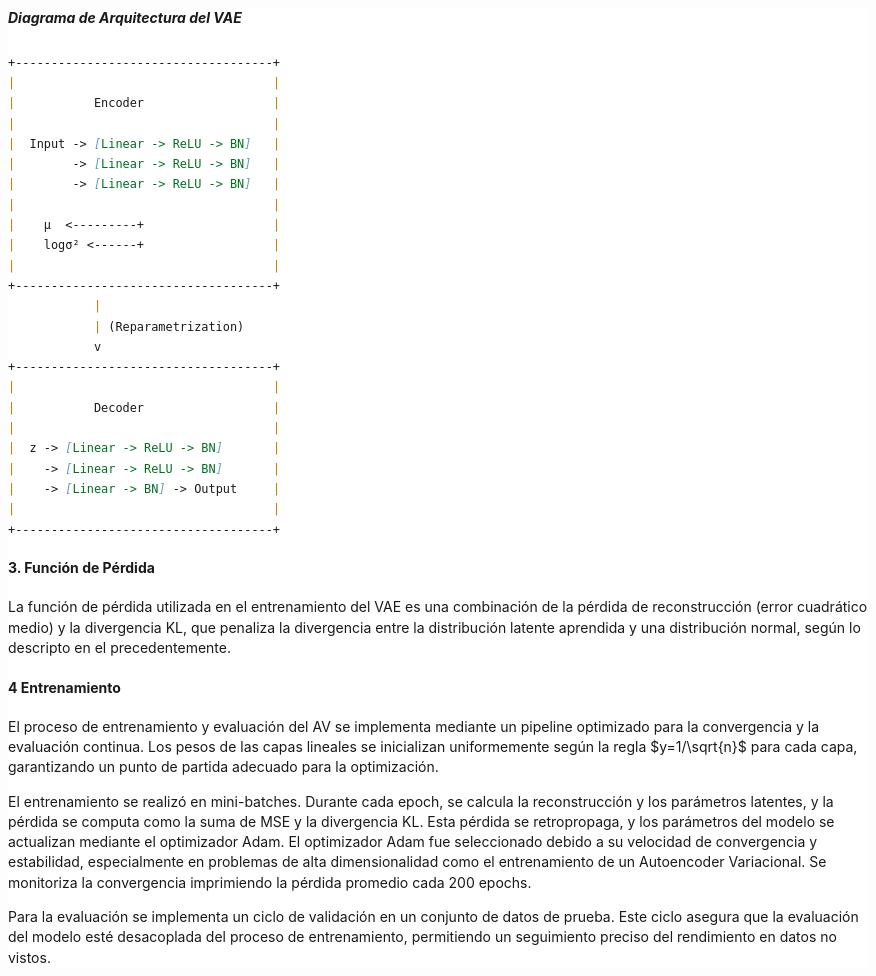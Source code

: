 




##### Diagrama de Arquitectura del VAE

``` markdown
+------------------------------------+
|                                    |
|           Encoder                  |
|                                    |
|  Input -> [Linear -> ReLU -> BN]   |
|        -> [Linear -> ReLU -> BN]   |
|        -> [Linear -> ReLU -> BN]   |
|                                    |
|    μ  <---------+                  |
|    logσ² <------+                  |
|                                    |
+------------------------------------+
            |
            | (Reparametrization)
            v
+------------------------------------+
|                                    |
|           Decoder                  |
|                                    |
|  z -> [Linear -> ReLU -> BN]       |
|    -> [Linear -> ReLU -> BN]       |
|    -> [Linear -> BN] -> Output     |
|                                    |
+------------------------------------+
```

#### 3. Función de Pérdida

La función de pérdida utilizada en el entrenamiento del VAE es una combinación de la pérdida de reconstrucción (error cuadrático medio) y la divergencia KL, que penaliza la divergencia entre la distribución latente aprendida y una distribución normal, según lo descripto en el precedentemente.

#### 4 Entrenamiento

El proceso de entrenamiento y evaluación del AV se implementa mediante un pipeline optimizado para la convergencia y la evaluación continua. Los pesos de las capas lineales se inicializan uniformemente según la regla $y=1/\sqrt{n}$ para cada capa, garantizando un punto de partida adecuado para la optimización.

El entrenamiento se realizó en mini-batches. Durante cada epoch, se calcula la reconstrucción y los parámetros latentes, y la pérdida se computa como la suma de MSE y la divergencia KL. Esta pérdida se retropropaga, y los parámetros del modelo se actualizan mediante el optimizador Adam. El optimizador Adam fue seleccionado debido a su velocidad de convergencia y estabilidad, especialmente en problemas de alta dimensionalidad como el entrenamiento de un Autoencoder Variacional. Se monitoriza la convergencia imprimiendo la pérdida promedio cada 200 epochs.

Para la evaluación se implementa un ciclo de validación en un conjunto de datos de prueba. Este ciclo asegura que la evaluación del modelo esté desacoplada del proceso de entrenamiento, permitiendo un seguimiento preciso del rendimiento en datos no vistos.
